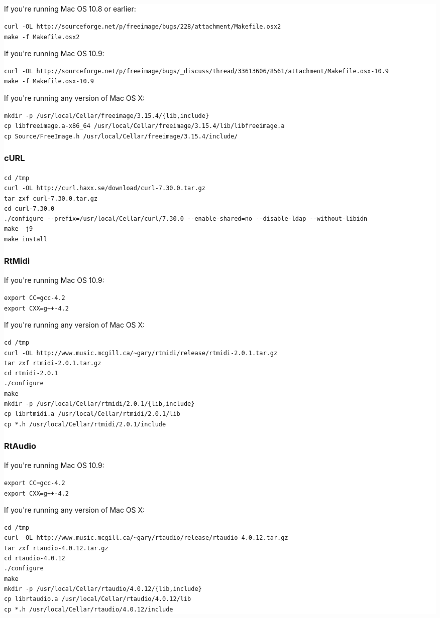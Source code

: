 If you're running Mac OS 10.8 or earlier:

    curl -OL http://sourceforge.net/p/freeimage/bugs/228/attachment/Makefile.osx2
    make -f Makefile.osx2

If you're running Mac OS 10.9:

    curl -OL http://sourceforge.net/p/freeimage/bugs/_discuss/thread/33613606/8561/attachment/Makefile.osx-10.9
    make -f Makefile.osx-10.9

If you're running any version of Mac OS X:

    mkdir -p /usr/local/Cellar/freeimage/3.15.4/{lib,include}
    cp libfreeimage.a-x86_64 /usr/local/Cellar/freeimage/3.15.4/lib/libfreeimage.a
    cp Source/FreeImage.h /usr/local/Cellar/freeimage/3.15.4/include/

### cURL

    cd /tmp
    curl -OL http://curl.haxx.se/download/curl-7.30.0.tar.gz
    tar zxf curl-7.30.0.tar.gz
    cd curl-7.30.0
    ./configure --prefix=/usr/local/Cellar/curl/7.30.0 --enable-shared=no --disable-ldap --without-libidn
    make -j9
    make install

### RtMidi

If you're running Mac OS 10.9:

    export CC=gcc-4.2
    export CXX=g++-4.2

If you're running any version of Mac OS X:

    cd /tmp
    curl -OL http://www.music.mcgill.ca/~gary/rtmidi/release/rtmidi-2.0.1.tar.gz
    tar zxf rtmidi-2.0.1.tar.gz
    cd rtmidi-2.0.1
    ./configure
    make
    mkdir -p /usr/local/Cellar/rtmidi/2.0.1/{lib,include}
    cp librtmidi.a /usr/local/Cellar/rtmidi/2.0.1/lib
    cp *.h /usr/local/Cellar/rtmidi/2.0.1/include

### RtAudio

If you're running Mac OS 10.9:

    export CC=gcc-4.2
    export CXX=g++-4.2

If you're running any version of Mac OS X:

    cd /tmp
    curl -OL http://www.music.mcgill.ca/~gary/rtaudio/release/rtaudio-4.0.12.tar.gz
    tar zxf rtaudio-4.0.12.tar.gz
    cd rtaudio-4.0.12
    ./configure
    make
    mkdir -p /usr/local/Cellar/rtaudio/4.0.12/{lib,include}
    cp librtaudio.a /usr/local/Cellar/rtaudio/4.0.12/lib
    cp *.h /usr/local/Cellar/rtaudio/4.0.12/include
